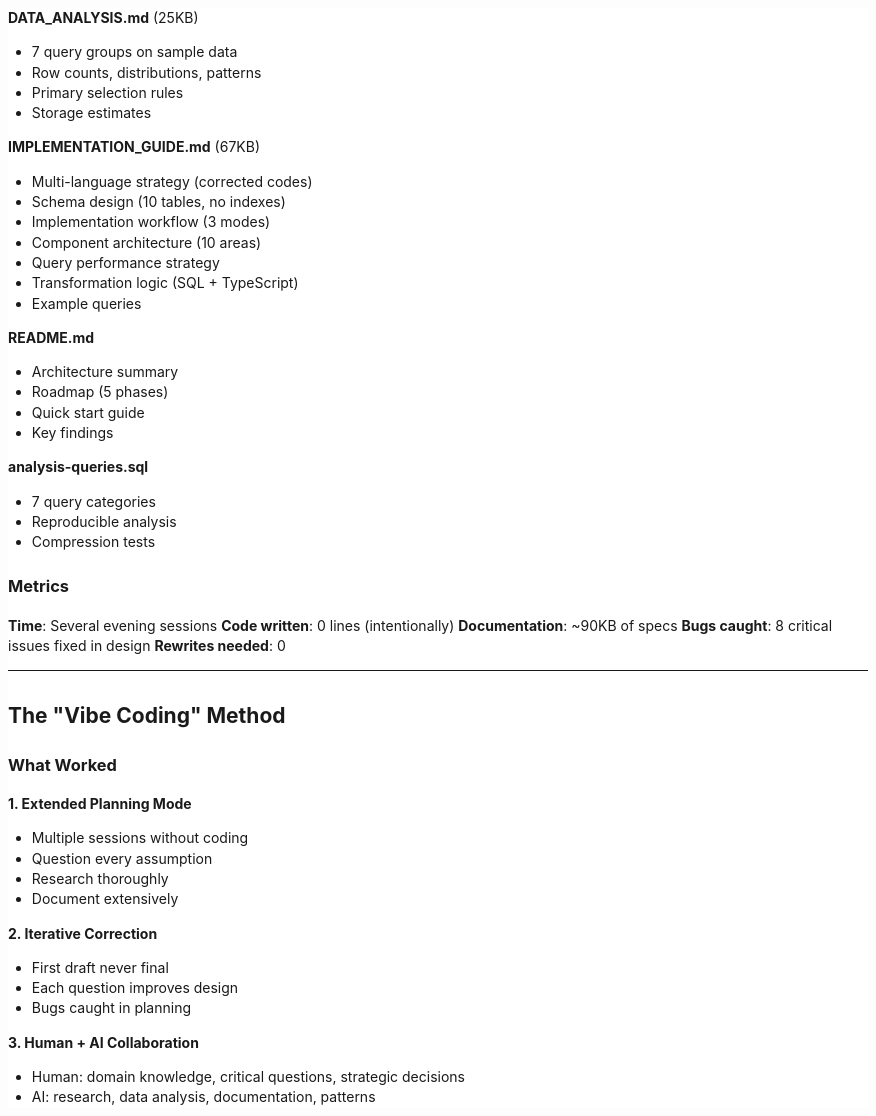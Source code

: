 **DATA_ANALYSIS.md** (25KB)
- 7 query groups on sample data
- Row counts, distributions, patterns
- Primary selection rules
- Storage estimates

**IMPLEMENTATION_GUIDE.md** (67KB)
- Multi-language strategy (corrected codes)
- Schema design (10 tables, no indexes)
- Implementation workflow (3 modes)
- Component architecture (10 areas)
- Query performance strategy
- Transformation logic (SQL + TypeScript)
- Example queries

**README.md**
- Architecture summary
- Roadmap (5 phases)
- Quick start guide
- Key findings

**analysis-queries.sql**
- 7 query categories
- Reproducible analysis
- Compression tests

### Metrics

**Time**: Several evening sessions
**Code written**: 0 lines (intentionally)
**Documentation**: ~90KB of specs
**Bugs caught**: 8 critical issues fixed in design
**Rewrites needed**: 0

---

## The "Vibe Coding" Method

### What Worked

**1. Extended Planning Mode**
- Multiple sessions without coding
- Question every assumption
- Research thoroughly
- Document extensively

**2. Iterative Correction**
- First draft never final
- Each question improves design
- Bugs caught in planning

**3. Human + AI Collaboration**
- Human: domain knowledge, critical questions, strategic decisions
- AI: research, data analysis, documentation, patterns
